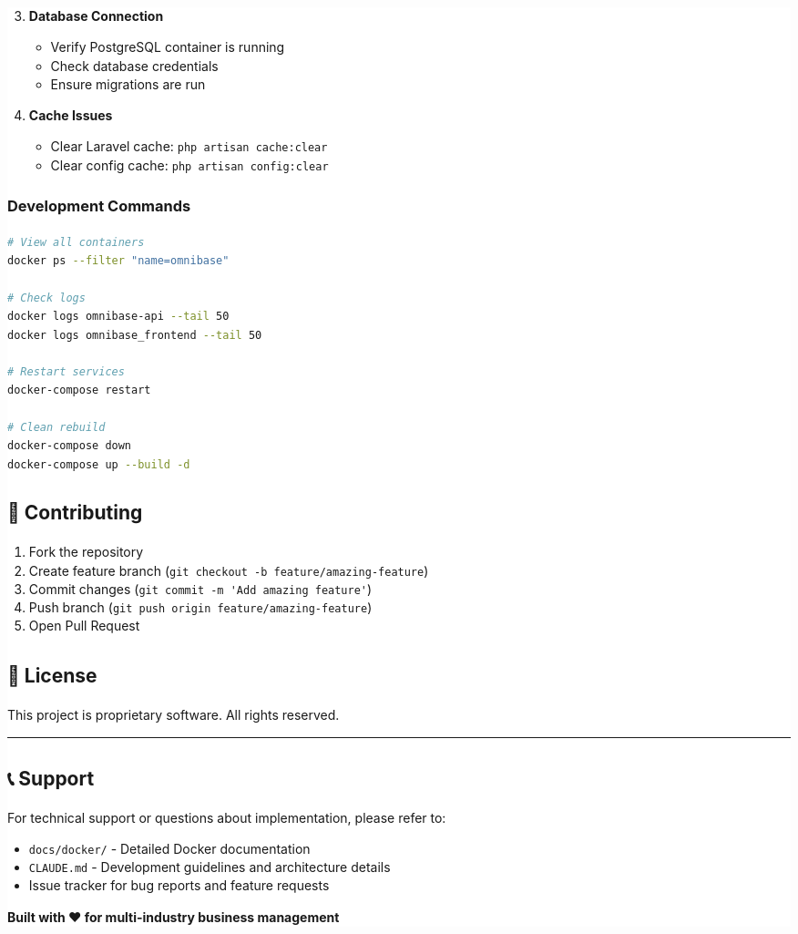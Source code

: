 3. **Database Connection**
   - Verify PostgreSQL container is running
   - Check database credentials
   - Ensure migrations are run

4. **Cache Issues**
   - Clear Laravel cache: `php artisan cache:clear`
   - Clear config cache: `php artisan config:clear`

### Development Commands
```bash
# View all containers
docker ps --filter "name=omnibase"

# Check logs
docker logs omnibase-api --tail 50
docker logs omnibase_frontend --tail 50

# Restart services
docker-compose restart

# Clean rebuild
docker-compose down
docker-compose up --build -d
```

## 🤝 Contributing

1. Fork the repository
2. Create feature branch (`git checkout -b feature/amazing-feature`)
3. Commit changes (`git commit -m 'Add amazing feature'`)
4. Push branch (`git push origin feature/amazing-feature`)
5. Open Pull Request

## 📄 License

This project is proprietary software. All rights reserved.

---

## 📞 Support

For technical support or questions about implementation, please refer to:
- `docs/docker/` - Detailed Docker documentation
- `CLAUDE.md` - Development guidelines and architecture details
- Issue tracker for bug reports and feature requests

**Built with ❤️ for multi-industry business management**